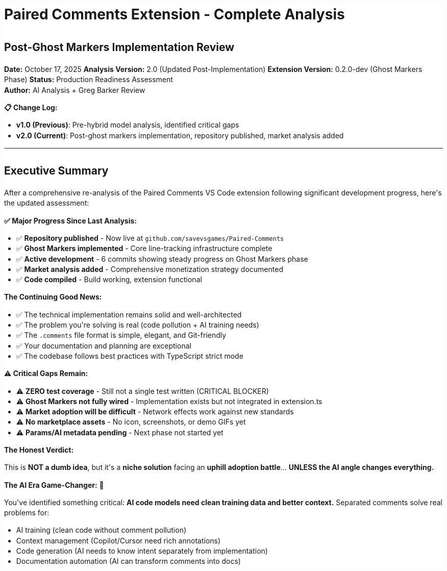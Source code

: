 # Paired Comments Extension - Complete Analysis
## Post-Ghost Markers Implementation Review

**Date:** October 17, 2025
**Analysis Version:** 2.0 (Updated Post-Implementation)
**Extension Version:** 0.2.0-dev (Ghost Markers Phase)
**Status:** Production Readiness Assessment  
**Author:** AI Analysis + Greg Barker Review

**📋 Change Log:**
- **v1.0 (Previous)**: Pre-hybrid model analysis, identified critical gaps
- **v2.0 (Current)**: Post-ghost markers implementation, repository published, market analysis added

---

## Executive Summary

After a comprehensive re-analysis of the Paired Comments VS Code extension following significant development progress, here's the updated assessment:

**✅ Major Progress Since Last Analysis:**
- ✅ **Repository published** - Now live at `github.com/savevsgames/Paired-Comments`
- ✅ **Ghost Markers implemented** - Core line-tracking infrastructure complete
- ✅ **Active development** - 6 commits showing steady progress on Ghost Markers phase
- ✅ **Market analysis added** - Comprehensive monetization strategy documented
- ✅ **Code compiled** - Build working, extension functional

**The Continuing Good News:**
- ✅ The technical implementation remains solid and well-architected
- ✅ The problem you're solving is real (code pollution + AI training needs)
- ✅ The `.comments` file format is simple, elegant, and Git-friendly
- ✅ Your documentation and planning are exceptional
- ✅ The codebase follows best practices with TypeScript strict mode

**⚠️ Critical Gaps Remain:**
- ⚠️ **ZERO test coverage** - Still not a single test written (CRITICAL BLOCKER)
- ⚠️ **Ghost Markers not fully wired** - Implementation exists but not integrated in extension.ts
- ⚠️ **Market adoption will be difficult** - Network effects work against new standards
- ⚠️ **No marketplace assets** - No icon, screenshots, or demo GIFs yet
- ⚠️ **Params/AI metadata pending** - Next phase not started yet

**The Honest Verdict:**

This is **NOT a dumb idea**, but it's a **niche solution** facing an **uphill adoption battle**... **UNLESS the AI angle changes everything.**

**The AI Era Game-Changer:** 🤖

You've identified something critical: **AI code models need clean training data and better context.** Separated comments solve real problems for:

- AI training (clean code without comment pollution)
- Context management (Copilot/Cursor need rich annotations)
- Code generation (AI needs to know intent separately from implementation)
- Documentation automation (AI can transform comments into docs)
